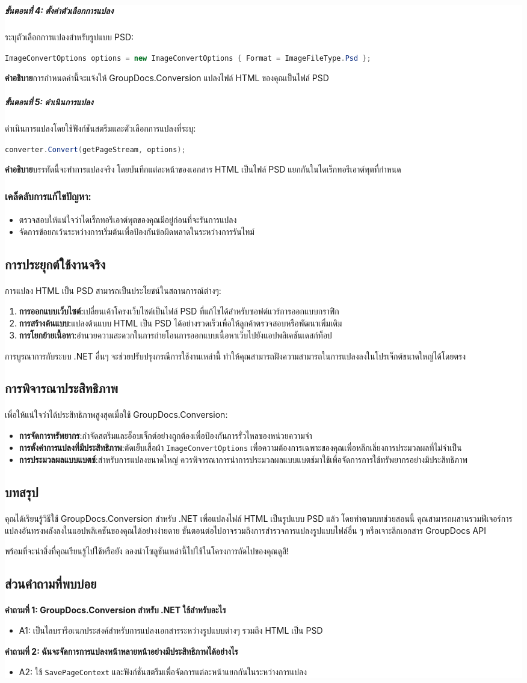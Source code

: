 ##### ขั้นตอนที่ 4: ตั้งค่าตัวเลือกการแปลง
ระบุตัวเลือกการแปลงสำหรับรูปแบบ PSD:
```csharp
ImageConvertOptions options = new ImageConvertOptions { Format = ImageFileType.Psd };
```
**คำอธิบาย**การกำหนดค่านี้จะแจ้งให้ GroupDocs.Conversion แปลงไฟล์ HTML ของคุณเป็นไฟล์ PSD

##### ขั้นตอนที่ 5: ดำเนินการแปลง
ดำเนินการแปลงโดยใช้ฟังก์ชันสตรีมและตัวเลือกการแปลงที่ระบุ:
```csharp
converter.Convert(getPageStream, options);
```
**คำอธิบาย**บรรทัดนี้จะทำการแปลงจริง โดยบันทึกแต่ละหน้าของเอกสาร HTML เป็นไฟล์ PSD แยกกันในไดเร็กทอรีเอาต์พุตที่กำหนด

### เคล็ดลับการแก้ไขปัญหา:
- ตรวจสอบให้แน่ใจว่าไดเร็กทอรีเอาต์พุตของคุณมีอยู่ก่อนที่จะรันการแปลง
- จัดการข้อยกเว้นระหว่างการเริ่มต้นเพื่อป้องกันข้อผิดพลาดในระหว่างการรันไทม์

## การประยุกต์ใช้งานจริง
การแปลง HTML เป็น PSD สามารถเป็นประโยชน์ในสถานการณ์ต่างๆ:
1. **การออกแบบเว็บไซต์**:เปลี่ยนเค้าโครงเว็บไซต์เป็นไฟล์ PSD ที่แก้ไขได้สำหรับซอฟต์แวร์การออกแบบกราฟิก
2. **การสร้างต้นแบบ**:แปลงต้นแบบ HTML เป็น PSD ได้อย่างรวดเร็วเพื่อให้ลูกค้าตรวจสอบหรือพัฒนาเพิ่มเติม
3. **การโยกย้ายเนื้อหา**:อำนวยความสะดวกในการถ่ายโอนการออกแบบเนื้อหาเว็บไปยังแอปพลิเคชันเดสก์ท็อป

การบูรณาการกับระบบ .NET อื่นๆ จะช่วยปรับปรุงกรณีการใช้งานเหล่านี้ ทำให้คุณสามารถฝังความสามารถในการแปลงลงในโปรเจ็กต์ขนาดใหญ่ได้โดยตรง

## การพิจารณาประสิทธิภาพ
เพื่อให้แน่ใจว่าได้ประสิทธิภาพสูงสุดเมื่อใช้ GroupDocs.Conversion:
- **การจัดการทรัพยากร**:กำจัดสตรีมและอ็อบเจ็กต์อย่างถูกต้องเพื่อป้องกันการรั่วไหลของหน่วยความจำ
- **การตั้งค่าการแปลงที่มีประสิทธิภาพ**:ตัดเย็บเสื้อผ้า `ImageConvertOptions` เพื่อความต้องการเฉพาะของคุณเพื่อหลีกเลี่ยงการประมวลผลที่ไม่จำเป็น
- **การประมวลผลแบบแบตช์**:สำหรับการแปลงขนาดใหญ่ ควรพิจารณาการนำการประมวลผลแบบแบตช์มาใช้เพื่อจัดการการใช้ทรัพยากรอย่างมีประสิทธิภาพ

## บทสรุป
คุณได้เรียนรู้วิธีใช้ GroupDocs.Conversion สำหรับ .NET เพื่อแปลงไฟล์ HTML เป็นรูปแบบ PSD แล้ว โดยทำตามบทช่วยสอนนี้ คุณสามารถผสานรวมฟีเจอร์การแปลงอันทรงพลังลงในแอปพลิเคชันของคุณได้อย่างง่ายดาย ขั้นตอนต่อไปอาจรวมถึงการสำรวจการแปลงรูปแบบไฟล์อื่น ๆ หรือเจาะลึกเอกสาร GroupDocs API

พร้อมที่จะนำสิ่งที่คุณเรียนรู้ไปใช้หรือยัง ลองนำโซลูชันเหล่านี้ไปใช้ในโครงการถัดไปของคุณดูสิ!

## ส่วนคำถามที่พบบ่อย
**คำถามที่ 1: GroupDocs.Conversion สำหรับ .NET ใช้สำหรับอะไร**
- A1: เป็นไลบรารีอเนกประสงค์สำหรับการแปลงเอกสารระหว่างรูปแบบต่างๆ รวมถึง HTML เป็น PSD

**คำถามที่ 2: ฉันจะจัดการการแปลงหน้าหลายหน้าอย่างมีประสิทธิภาพได้อย่างไร**
- A2: ใช้ `SavePageContext` และฟังก์ชั่นสตรีมเพื่อจัดการแต่ละหน้าแยกกันในระหว่างการแปลง
